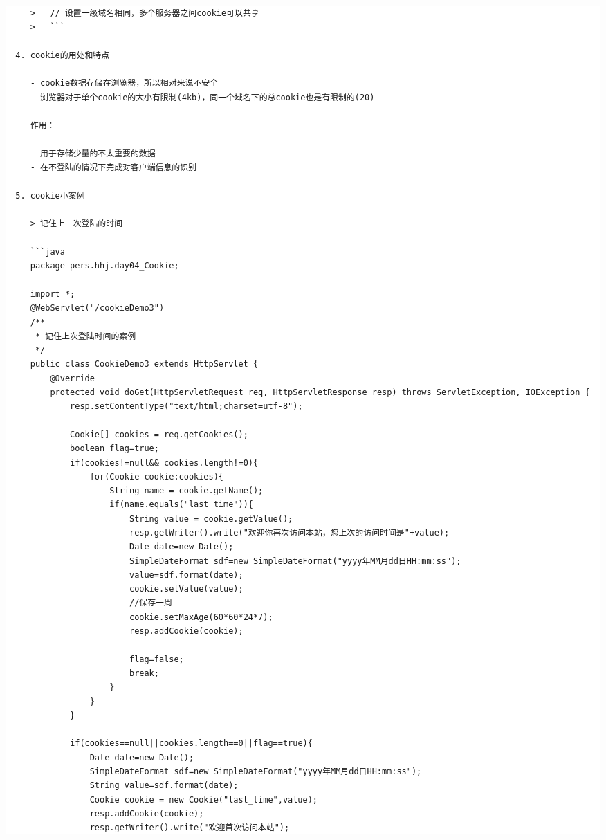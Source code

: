 	     >   // 设置一级域名相同，多个服务器之间cookie可以共享
	     >   ```
	  
	  4. cookie的用处和特点
	  
	     - cookie数据存储在浏览器，所以相对来说不安全
	     - 浏览器对于单个cookie的大小有限制(4kb)，同一个域名下的总cookie也是有限制的(20)
	  
	     作用：
	  
	     - 用于存储少量的不太重要的数据
	     - 在不登陆的情况下完成对客户端信息的识别
	  
	  5. cookie小案例
	  
	     > 记住上一次登陆的时间
	  
	     ```java
	     package pers.hhj.day04_Cookie;
	     
	     import *;
	     @WebServlet("/cookieDemo3")
	     /**
	      * 记住上次登陆时间的案例
	      */
	     public class CookieDemo3 extends HttpServlet {
	         @Override
	         protected void doGet(HttpServletRequest req, HttpServletResponse resp) throws ServletException, IOException {
	             resp.setContentType("text/html;charset=utf-8");
	     
	             Cookie[] cookies = req.getCookies();
	             boolean flag=true;
	             if(cookies!=null&& cookies.length!=0){
	                 for(Cookie cookie:cookies){
	                     String name = cookie.getName();
	                     if(name.equals("last_time")){
	                         String value = cookie.getValue();
	                         resp.getWriter().write("欢迎你再次访问本站，您上次的访问时间是"+value);
	                         Date date=new Date();
	                         SimpleDateFormat sdf=new SimpleDateFormat("yyyy年MM月dd日HH:mm:ss");
	                         value=sdf.format(date);
	                         cookie.setValue(value);
	                         //保存一周
	                         cookie.setMaxAge(60*60*24*7);
	                         resp.addCookie(cookie);
	     
	                         flag=false;
	                         break;
	                     }
	                 }
	             }
	     
	             if(cookies==null||cookies.length==0||flag==true){
	                 Date date=new Date();
	                 SimpleDateFormat sdf=new SimpleDateFormat("yyyy年MM月dd日HH:mm:ss");
	                 String value=sdf.format(date);
	                 Cookie cookie = new Cookie("last_time",value);
	                 resp.addCookie(cookie);
	                 resp.getWriter().write("欢迎首次访问本站");
	     